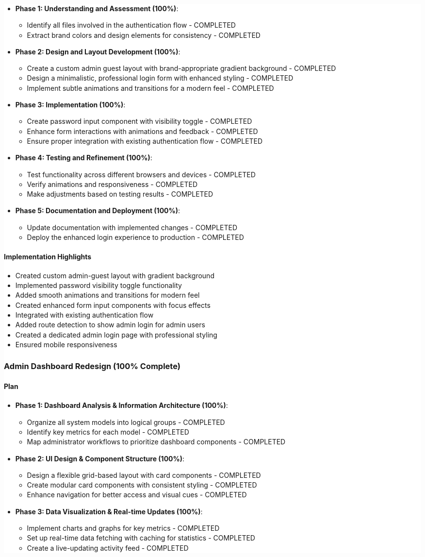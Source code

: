 - **Phase 1: Understanding and Assessment (100%)**:

  - Identify all files involved in the authentication flow - COMPLETED
  - Extract brand colors and design elements for consistency - COMPLETED

- **Phase 2: Design and Layout Development (100%)**:

  - Create a custom admin guest layout with brand-appropriate gradient background - COMPLETED
  - Design a minimalistic, professional login form with enhanced styling - COMPLETED
  - Implement subtle animations and transitions for a modern feel - COMPLETED

- **Phase 3: Implementation (100%)**:

  - Create password input component with visibility toggle - COMPLETED
  - Enhance form interactions with animations and feedback - COMPLETED
  - Ensure proper integration with existing authentication flow - COMPLETED

- **Phase 4: Testing and Refinement (100%)**:

  - Test functionality across different browsers and devices - COMPLETED
  - Verify animations and responsiveness - COMPLETED
  - Make adjustments based on testing results - COMPLETED

- **Phase 5: Documentation and Deployment (100%)**:
  - Update documentation with implemented changes - COMPLETED
  - Deploy the enhanced login experience to production - COMPLETED

#### Implementation Highlights

- Created custom admin-guest layout with gradient background
- Implemented password visibility toggle functionality
- Added smooth animations and transitions for modern feel
- Created enhanced form input components with focus effects
- Integrated with existing authentication flow
- Added route detection to show admin login for admin users
- Created a dedicated admin login page with professional styling
- Ensured mobile responsiveness

### Admin Dashboard Redesign (100% Complete)

#### Plan

- **Phase 1: Dashboard Analysis & Information Architecture (100%)**:

  - Organize all system models into logical groups - COMPLETED
  - Identify key metrics for each model - COMPLETED
  - Map administrator workflows to prioritize dashboard components - COMPLETED

- **Phase 2: UI Design & Component Structure (100%)**:

  - Design a flexible grid-based layout with card components - COMPLETED
  - Create modular card components with consistent styling - COMPLETED
  - Enhance navigation for better access and visual cues - COMPLETED

- **Phase 3: Data Visualization & Real-time Updates (100%)**:

  - Implement charts and graphs for key metrics - COMPLETED
  - Set up real-time data fetching with caching for statistics - COMPLETED
  - Create a live-updating activity feed - COMPLETED
